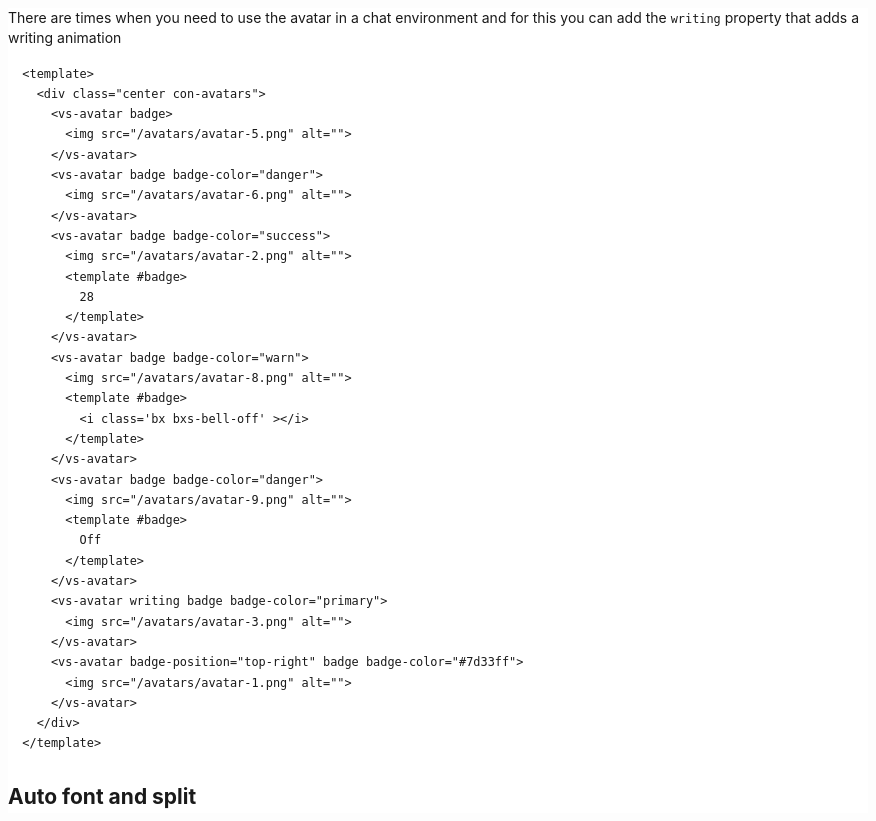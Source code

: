 There are times when you need to use the avatar in a chat environment and for this you can add the `writing` property that adds a writing animation

<div slot="example">
  <Avatar-badge />
</div>

<div slot="template">

  ```html{3}
    <template>
      <div class="center con-avatars">
        <vs-avatar badge>
          <img src="/avatars/avatar-5.png" alt="">
        </vs-avatar>
        <vs-avatar badge badge-color="danger">
          <img src="/avatars/avatar-6.png" alt="">
        </vs-avatar>
        <vs-avatar badge badge-color="success">
          <img src="/avatars/avatar-2.png" alt="">
          <template #badge>
            28
          </template>
        </vs-avatar>
        <vs-avatar badge badge-color="warn">
          <img src="/avatars/avatar-8.png" alt="">
          <template #badge>
            <i class='bx bxs-bell-off' ></i>
          </template>
        </vs-avatar>
        <vs-avatar badge badge-color="danger">
          <img src="/avatars/avatar-9.png" alt="">
          <template #badge>
            Off
          </template>
        </vs-avatar>
        <vs-avatar writing badge badge-color="primary">
          <img src="/avatars/avatar-3.png" alt="">
        </vs-avatar>
        <vs-avatar badge-position="top-right" badge badge-color="#7d33ff">
          <img src="/avatars/avatar-1.png" alt="">
        </vs-avatar>
      </div>
    </template>
  ```

</div>

</card>

<card>

## Auto font and split
